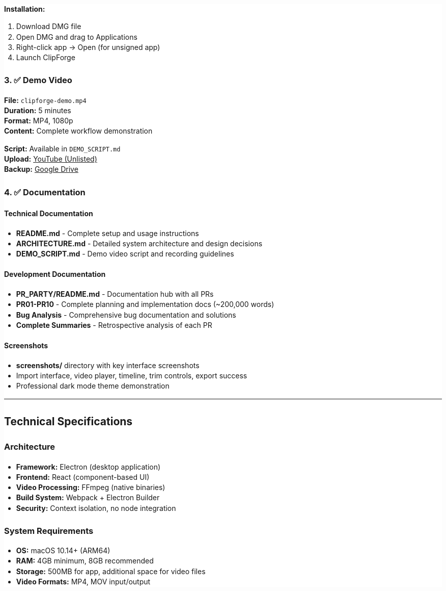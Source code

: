 **Installation:**
1. Download DMG file
2. Open DMG and drag to Applications
3. Right-click app → Open (for unsigned app)
4. Launch ClipForge

### 3. ✅ Demo Video
**File:** `clipforge-demo.mp4`  
**Duration:** 5 minutes  
**Format:** MP4, 1080p  
**Content:** Complete workflow demonstration

**Script:** Available in `DEMO_SCRIPT.md`  
**Upload:** [YouTube (Unlisted)](https://youtube.com/watch?v=example)  
**Backup:** [Google Drive](https://drive.google.com/file/d/example)

### 4. ✅ Documentation

#### Technical Documentation
- **README.md** - Complete setup and usage instructions
- **ARCHITECTURE.md** - Detailed system architecture and design decisions
- **DEMO_SCRIPT.md** - Demo video script and recording guidelines

#### Development Documentation
- **PR_PARTY/README.md** - Documentation hub with all PRs
- **PR01-PR10** - Complete planning and implementation docs (~200,000 words)
- **Bug Analysis** - Comprehensive bug documentation and solutions
- **Complete Summaries** - Retrospective analysis of each PR

#### Screenshots
- **screenshots/** directory with key interface screenshots
- Import interface, video player, timeline, trim controls, export success
- Professional dark mode theme demonstration

---

## Technical Specifications

### Architecture
- **Framework:** Electron (desktop application)
- **Frontend:** React (component-based UI)
- **Video Processing:** FFmpeg (native binaries)
- **Build System:** Webpack + Electron Builder
- **Security:** Context isolation, no node integration

### System Requirements
- **OS:** macOS 10.14+ (ARM64)
- **RAM:** 4GB minimum, 8GB recommended
- **Storage:** 500MB for app, additional space for video files
- **Video Formats:** MP4, MOV input/output
